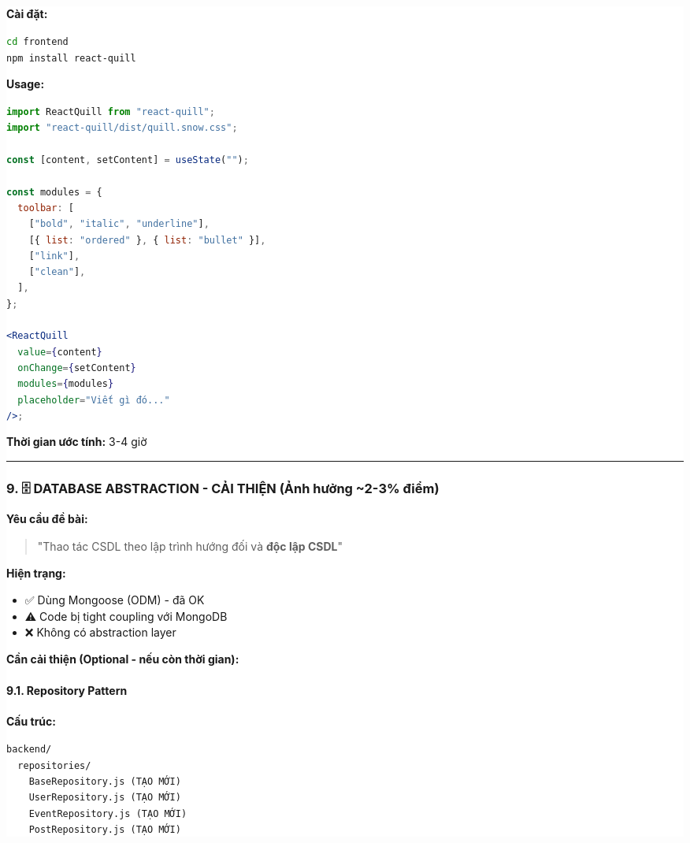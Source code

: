 **Cài đặt:**

```bash
cd frontend
npm install react-quill
```

**Usage:**

```jsx
import ReactQuill from "react-quill";
import "react-quill/dist/quill.snow.css";

const [content, setContent] = useState("");

const modules = {
  toolbar: [
    ["bold", "italic", "underline"],
    [{ list: "ordered" }, { list: "bullet" }],
    ["link"],
    ["clean"],
  ],
};

<ReactQuill
  value={content}
  onChange={setContent}
  modules={modules}
  placeholder="Viết gì đó..."
/>;
```

**Thời gian ước tính:** 3-4 giờ

---

### 9. 🗄️ **DATABASE ABSTRACTION - CẢI THIỆN** (Ảnh hưởng ~2-3% điểm)

**Yêu cầu đề bài:**

> "Thao tác CSDL theo lập trình hướng đối và **độc lập CSDL**"

**Hiện trạng:**

- ✅ Dùng Mongoose (ODM) - đã OK
- ⚠️ Code bị tight coupling với MongoDB
- ❌ Không có abstraction layer

**Cần cải thiện (Optional - nếu còn thời gian):**

#### 9.1. Repository Pattern

**Cấu trúc:**

```
backend/
  repositories/
    BaseRepository.js (TẠO MỚI)
    UserRepository.js (TẠO MỚI)
    EventRepository.js (TẠO MỚI)
    PostRepository.js (TẠO MỚI)
```

